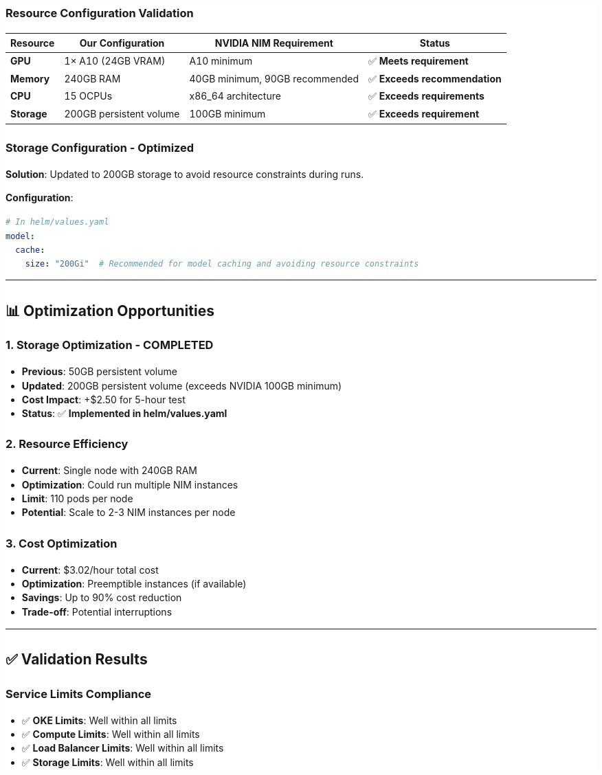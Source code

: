 ### **Resource Configuration Validation**

| Resource | Our Configuration | NVIDIA NIM Requirement | Status |
|----------|------------------|------------------------|--------|
| **GPU** | 1× A10 (24GB VRAM) | A10 minimum | ✅ **Meets requirement** |
| **Memory** | 240GB RAM | 40GB minimum, 90GB recommended | ✅ **Exceeds recommendation** |
| **CPU** | 15 OCPUs | x86_64 architecture | ✅ **Exceeds requirements** |
| **Storage** | 200GB persistent volume | 100GB minimum | ✅ **Exceeds requirement** |

### **Storage Configuration - Optimized**

**Solution**: Updated to 200GB storage to avoid resource constraints during runs.

**Configuration**:
```yaml
# In helm/values.yaml
model:
  cache:
    size: "200Gi"  # Recommended for model caching and avoiding resource constraints
```

---

## 📊 Optimization Opportunities

### **1. Storage Optimization - COMPLETED**
- **Previous**: 50GB persistent volume
- **Updated**: 200GB persistent volume (exceeds NVIDIA 100GB minimum)
- **Cost Impact**: +$2.50 for 5-hour test
- **Status**: ✅ **Implemented in helm/values.yaml**

### **2. Resource Efficiency**
- **Current**: Single node with 240GB RAM
- **Optimization**: Could run multiple NIM instances
- **Limit**: 110 pods per node
- **Potential**: Scale to 2-3 NIM instances per node

### **3. Cost Optimization**
- **Current**: $3.02/hour total cost
- **Optimization**: Preemptible instances (if available)
- **Savings**: Up to 90% cost reduction
- **Trade-off**: Potential interruptions

---

## ✅ Validation Results

### **Service Limits Compliance**
- ✅ **OKE Limits**: Well within all limits
- ✅ **Compute Limits**: Well within all limits  
- ✅ **Load Balancer Limits**: Well within all limits
- ✅ **Storage Limits**: Well within all limits
